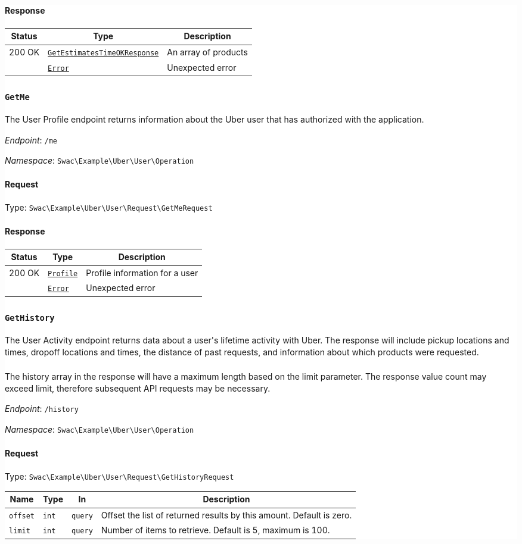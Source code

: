



#### Response


|Status|Type                                                                                       |Description         |
|------|-------------------------------------------------------------------------------------------|--------------------|
|200 OK|[`GetEstimatesTimeOKResponse`](#swacexampleuberestimatesresponsegetestimatestimeokresponse)|An array of products|
|      |[`Error`](#swacexampleuberproductsdefinitionserror)                                        |Unexpected error    |

### `GetMe`

The User Profile endpoint returns information about the Uber user that has
authorized with the application.

_Endpoint_: `/me`

_Namespace_: `Swac\Example\Uber\User\Operation`

#### Request
Type: `Swac\Example\Uber\User\Request\GetMeRequest`




#### Response


|Status|Type                                               |Description                   |
|------|---------------------------------------------------|------------------------------|
|200 OK|[`Profile`](#swacexampleuberuserdefinitionsprofile)|Profile information for a user|
|      |[`Error`](#swacexampleuberproductsdefinitionserror)|Unexpected error              |

### `GetHistory`

The User Activity endpoint returns data about a user's lifetime activity
with Uber. The response will include pickup locations and times, dropoff
locations and times, the distance of past requests, and information about
which products were requested.<br><br>The history array in the response
will have a maximum length based on the limit parameter. The response value
count may exceed limit, therefore subsequent API requests may be necessary.

_Endpoint_: `/history`

_Namespace_: `Swac\Example\Uber\User\Operation`

#### Request
Type: `Swac\Example\Uber\User\Request\GetHistoryRequest`

|Name    |Type |In     |Description                                                         |
|--------|-----|-------|--------------------------------------------------------------------|
|`offset`|`int`|`query`|Offset the list of returned results by this amount. Default is zero.|
|`limit` |`int`|`query`|Number of items to retrieve. Default is 5, maximum is 100.          |
